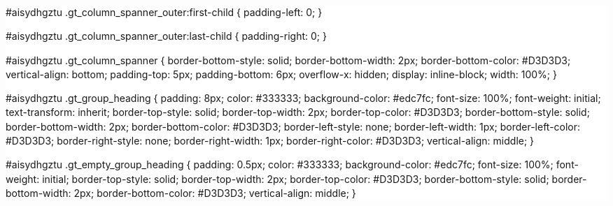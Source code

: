 #aisydhgztu .gt_column_spanner_outer:first-child {
  padding-left: 0;
}

#aisydhgztu .gt_column_spanner_outer:last-child {
  padding-right: 0;
}

#aisydhgztu .gt_column_spanner {
  border-bottom-style: solid;
  border-bottom-width: 2px;
  border-bottom-color: #D3D3D3;
  vertical-align: bottom;
  padding-top: 5px;
  padding-bottom: 6px;
  overflow-x: hidden;
  display: inline-block;
  width: 100%;
}

#aisydhgztu .gt_group_heading {
  padding: 8px;
  color: #333333;
  background-color: #edc7fc;
  font-size: 100%;
  font-weight: initial;
  text-transform: inherit;
  border-top-style: solid;
  border-top-width: 2px;
  border-top-color: #D3D3D3;
  border-bottom-style: solid;
  border-bottom-width: 2px;
  border-bottom-color: #D3D3D3;
  border-left-style: none;
  border-left-width: 1px;
  border-left-color: #D3D3D3;
  border-right-style: none;
  border-right-width: 1px;
  border-right-color: #D3D3D3;
  vertical-align: middle;
}

#aisydhgztu .gt_empty_group_heading {
  padding: 0.5px;
  color: #333333;
  background-color: #edc7fc;
  font-size: 100%;
  font-weight: initial;
  border-top-style: solid;
  border-top-width: 2px;
  border-top-color: #D3D3D3;
  border-bottom-style: solid;
  border-bottom-width: 2px;
  border-bottom-color: #D3D3D3;
  vertical-align: middle;
}
